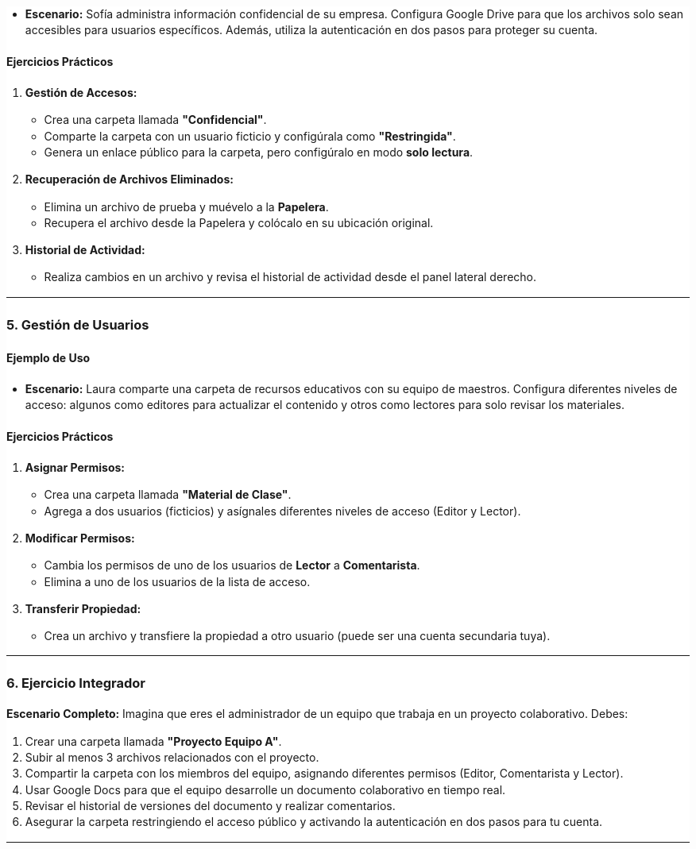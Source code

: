 - **Escenario:** Sofía administra información confidencial de su empresa. Configura Google Drive para que los archivos solo sean accesibles para usuarios específicos. Además, utiliza la autenticación en dos pasos para proteger su cuenta.

#### **Ejercicios Prácticos**

1. **Gestión de Accesos:**
    
    - Crea una carpeta llamada **"Confidencial"**.
    - Comparte la carpeta con un usuario ficticio y configúrala como **"Restringida"**.
    - Genera un enlace público para la carpeta, pero configúralo en modo **solo lectura**.
2. **Recuperación de Archivos Eliminados:**
    
    - Elimina un archivo de prueba y muévelo a la **Papelera**.
    - Recupera el archivo desde la Papelera y colócalo en su ubicación original.
3. **Historial de Actividad:**
    
    - Realiza cambios en un archivo y revisa el historial de actividad desde el panel lateral derecho.

---

### **5. Gestión de Usuarios**

#### **Ejemplo de Uso**

- **Escenario:** Laura comparte una carpeta de recursos educativos con su equipo de maestros. Configura diferentes niveles de acceso: algunos como editores para actualizar el contenido y otros como lectores para solo revisar los materiales.

#### **Ejercicios Prácticos**

1. **Asignar Permisos:**
    
    - Crea una carpeta llamada **"Material de Clase"**.
    - Agrega a dos usuarios (ficticios) y asígnales diferentes niveles de acceso (Editor y Lector).
2. **Modificar Permisos:**
    
    - Cambia los permisos de uno de los usuarios de **Lector** a **Comentarista**.
    - Elimina a uno de los usuarios de la lista de acceso.
3. **Transferir Propiedad:**
    
    - Crea un archivo y transfiere la propiedad a otro usuario (puede ser una cuenta secundaria tuya).

---

### **6. Ejercicio Integrador**

**Escenario Completo:** Imagina que eres el administrador de un equipo que trabaja en un proyecto colaborativo. Debes:

1. Crear una carpeta llamada **"Proyecto Equipo A"**.
2. Subir al menos 3 archivos relacionados con el proyecto.
3. Compartir la carpeta con los miembros del equipo, asignando diferentes permisos (Editor, Comentarista y Lector).
4. Usar Google Docs para que el equipo desarrolle un documento colaborativo en tiempo real.
5. Revisar el historial de versiones del documento y realizar comentarios.
6. Asegurar la carpeta restringiendo el acceso público y activando la autenticación en dos pasos para tu cuenta.

---